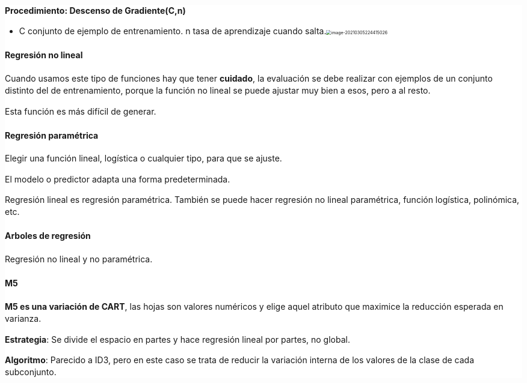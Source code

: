 **Procedimiento: Descenso de Gradiente(C,n)**

- C conjunto de ejemplo de entrenamiento. n tasa de aprendizaje cuando salta.<img src="Aprendizaje Automático/image-20210305224415026.png" alt="image-20210305224415026" style="zoom:50%;" />



#### Regresión no lineal

Cuando usamos este tipo de funciones hay que tener **cuidado**, la evaluación se debe realizar con ejemplos de un conjunto distinto del de entrenamiento, porque la función no lineal se puede ajustar muy bien a esos, pero a al resto.

Esta función es más difícil de generar.

#### Regresión paramétrica

Elegir una función lineal, logística o cualquier tipo, para que se ajuste.

El modelo o predictor adapta una forma predeterminada.

Regresión lineal es regresión paramétrica. También se puede hacer regresión no lineal paramétrica, función logística, polinómica, etc.

#### Arboles de regresión

Regresión no lineal y no paramétrica.

#### M5

**M5 es una variación de CART**, las hojas son valores numéricos y elige aquel atributo que maximice la reducción esperada en varianza.

**Estrategia**: Se divide el espacio en partes y hace regresión lineal por partes, no global.

**Algoritmo**: Parecido a ID3, pero en este caso se trata de reducir la variación interna de los valores de la clase de cada subconjunto.
